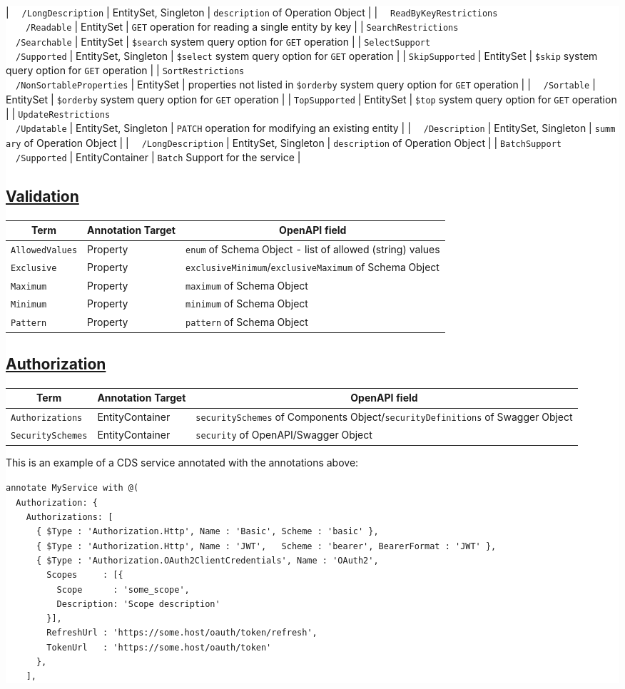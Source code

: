 | &emsp;`/LongDescription`                                    | EntitySet, Singleton | `description` of Operation Object                                                                     |
| &emsp;`ReadByKeyRestrictions`<br />&emsp;&emsp;`/Readable`  | EntitySet            | `GET` operation for reading a single entity by key                                                    |
| `SearchRestrictions`<br />&emsp;`/Searchable`               | EntitySet            | `$search` system query option for `GET` operation                                                     |
| `SelectSupport`<br />&emsp;`/Supported`                     | EntitySet, Singleton | `$select` system query option for `GET` operation                                                     |
| `SkipSupported`                                             | EntitySet            | `$skip` system query option for `GET` operation                                                       |
| `SortRestrictions`<br />&emsp;`/NonSortableProperties`      | EntitySet            | properties not listed in `$orderby` system query option for `GET` operation                           |
| &emsp;`/Sortable`                                           | EntitySet            | `$orderby` system query option for `GET` operation                                                    |
| `TopSupported`                                              | EntitySet            | `$top` system query option for `GET` operation                                                        |
| `UpdateRestrictions`<br />&emsp;`/Updatable`                | EntitySet, Singleton | `PATCH` operation for modifying an existing entity                                                    |
| &emsp;`/Description`                                        | EntitySet, Singleton | `summary` of Operation Object                                                                         |
| &emsp;`/LongDescription`                                    | EntitySet, Singleton | `description` of Operation Object                                                                     |
| `BatchSupport`<br />&emsp;`/Supported`                      | EntityContainer      | `Batch` Support for the service                                                                       |


## [Validation](https://github.com/oasis-tcs/odata-vocabularies/blob/master/vocabularies/Org.OData.Validation.V1.md)

| Term            | Annotation Target | OpenAPI field                                             |
|-----------------|-------------------|-----------------------------------------------------------|
| `AllowedValues` | Property          | `enum` of Schema Object - list of allowed (string) values |
| `Exclusive`     | Property          | `exclusiveMinimum`/`exclusiveMaximum` of Schema Object    |
| `Maximum`       | Property          | `maximum` of Schema Object                                |
| `Minimum`       | Property          | `minimum` of Schema Object                                |
| `Pattern`       | Property          | `pattern` of Schema Object                                |


## [Authorization](https://github.com/oasis-tcs/odata-vocabularies/blob/master/vocabularies/Org.OData.Authorization.V1.md)

| Term              | Annotation Target | OpenAPI field                                                                  |
|-------------------|-------------------|--------------------------------------------------------------------------------|
| `Authorizations`  | EntityContainer   | `securitySchemes` of Components Object/`securityDefinitions` of Swagger Object |
| `SecuritySchemes` | EntityContainer   | `security` of OpenAPI/Swagger Object                                           |

This is an example of a CDS service annotated with the annotations above:

```cds
annotate MyService with @(
  Authorization: {
    Authorizations: [
      { $Type : 'Authorization.Http', Name : 'Basic', Scheme : 'basic' },
      { $Type : 'Authorization.Http', Name : 'JWT',   Scheme : 'bearer', BearerFormat : 'JWT' },
      { $Type : 'Authorization.OAuth2ClientCredentials', Name : 'OAuth2',
        Scopes     : [{
          Scope      : 'some_scope',
          Description: 'Scope description'
        }],
        RefreshUrl : 'https://some.host/oauth/token/refresh',
        TokenUrl   : 'https://some.host/oauth/token'
      },
    ],
```